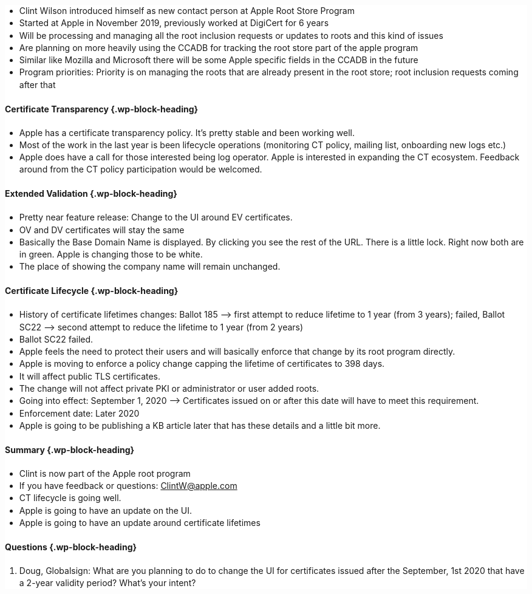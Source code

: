 - Clint Wilson introduced himself as new contact person at Apple Root Store Program
- Started at Apple in November 2019, previously worked at DigiCert for 6 years
- Will be processing and managing all the root inclusion requests or updates to roots and this kind of issues
- Are planning on more heavily using the CCADB for tracking the root store part of the apple program
- Similar like Mozilla and Microsoft there will be some Apple specific fields in the CCADB in the future
- Program priorities: Priority is on managing the roots that are already present in the root store; root inclusion requests coming after that

#### Certificate Transparency {.wp-block-heading}

- Apple has a certificate transparency policy. It’s pretty stable and been working well.
- Most of the work in the last year is been lifecycle operations (monitoring CT policy, mailing list, onboarding new logs etc.)
- Apple does have a call for those interested being log operator. Apple is interested in expanding the CT ecosystem. Feedback around from the CT policy participation would be welcomed.

#### Extended Validation {.wp-block-heading}

- Pretty near feature release: Change to the UI around EV certificates.
- OV and DV certificates will stay the same
- Basically the Base Domain Name is displayed. By clicking you see the rest of the URL. There is a little lock. Right now both are in green. Apple is changing those to be white.
- The place of showing the company name will remain unchanged.

#### Certificate Lifecycle {.wp-block-heading}

- History of certificate lifetimes changes: Ballot 185 –> first attempt to reduce lifetime to 1 year (from 3 years); failed, Ballot SC22 –> second attempt to reduce the lifetime to 1 year (from 2 years)
- Ballot SC22 failed.
- Apple feels the need to protect their users and will basically enforce that change by its root program directly.
- Apple is moving to enforce a policy change capping the lifetime of certificates to 398 days.
- It will affect public TLS certificates.
- The change will not affect private PKI or administrator or user added roots.
- Going into effect: September 1, 2020 –> Certificates issued on or after this date will have to meet this requirement.
- Enforcement date: Later 2020
- Apple is going to be publishing a KB article later that has these details and a little bit more.

#### Summary {.wp-block-heading}

- Clint is now part of the Apple root program
- If you have feedback or questions: ClintW@apple.com
- CT lifecycle is going well.
- Apple is going to have an update on the UI.
- Apple is going to have an update around certificate lifetimes

#### Questions {.wp-block-heading}

1. Doug, Globalsign: What are you planning to do to change the UI for certificates issued after the September, 1st 2020 that have a 2-year validity period? What’s your intent?
